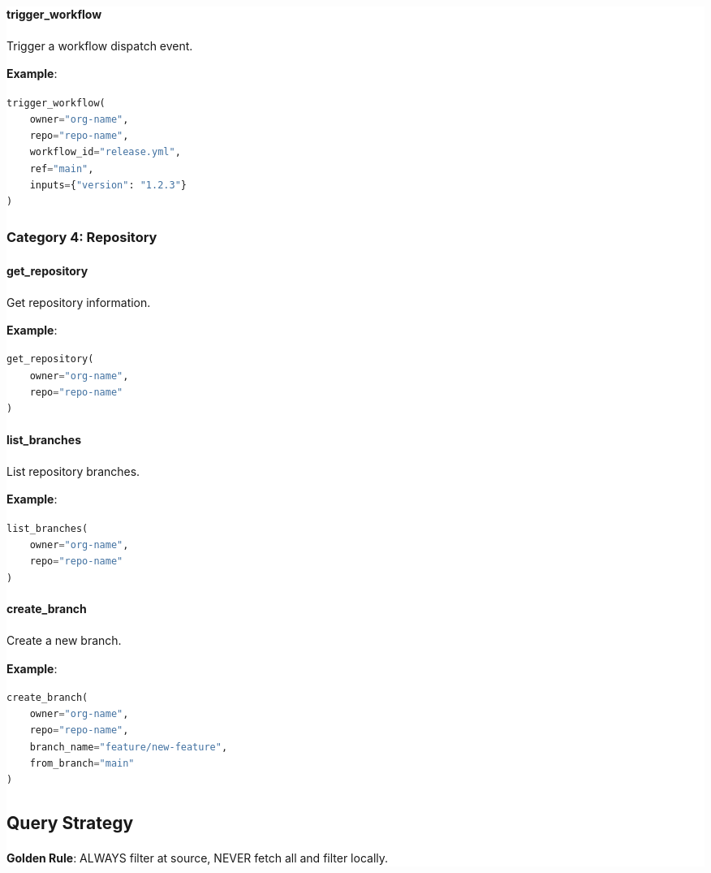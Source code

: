 #### trigger_workflow
Trigger a workflow dispatch event.

**Example**:
```python
trigger_workflow(
    owner="org-name",
    repo="repo-name",
    workflow_id="release.yml",
    ref="main",
    inputs={"version": "1.2.3"}
)
```

### Category 4: Repository

#### get_repository
Get repository information.

**Example**:
```python
get_repository(
    owner="org-name",
    repo="repo-name"
)
```

#### list_branches
List repository branches.

**Example**:
```python
list_branches(
    owner="org-name",
    repo="repo-name"
)
```

#### create_branch
Create a new branch.

**Example**:
```python
create_branch(
    owner="org-name",
    repo="repo-name",
    branch_name="feature/new-feature",
    from_branch="main"
)
```

## Query Strategy

**Golden Rule**: ALWAYS filter at source, NEVER fetch all and filter locally.
